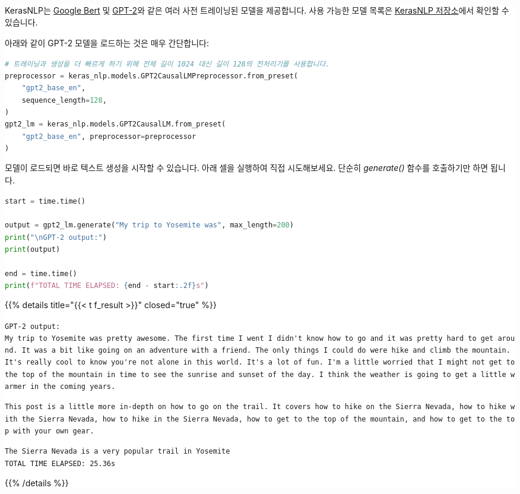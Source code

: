 KerasNLP는 [Google Bert](https://ai.googleblog.com/2018/11/open-sourcing-bert-state-of-art-pre.html) 및 [GPT-2](https://openai.com/research/better-language-models)와 같은 여러 사전 트레이닝된 모델을 제공합니다.
사용 가능한 모델 목록은 [KerasNLP 저장소](https://github.com/keras-team/keras-nlp/tree/master/keras_nlp/models)에서 확인할 수 있습니다.

아래와 같이 GPT-2 모델을 로드하는 것은 매우 간단합니다:

```python
# 트레이닝과 생성을 더 빠르게 하기 위해 전체 길이 1024 대신 길이 128의 전처리기를 사용합니다.
preprocessor = keras_nlp.models.GPT2CausalLMPreprocessor.from_preset(
    "gpt2_base_en",
    sequence_length=128,
)
gpt2_lm = keras_nlp.models.GPT2CausalLM.from_preset(
    "gpt2_base_en", preprocessor=preprocessor
)
```

모델이 로드되면 바로 텍스트 생성을 시작할 수 있습니다.
아래 셀을 실행하여 직접 시도해보세요.
단순히 _generate()_ 함수를 호출하기만 하면 됩니다.

```python
start = time.time()

output = gpt2_lm.generate("My trip to Yosemite was", max_length=200)
print("\nGPT-2 output:")
print(output)

end = time.time()
print(f"TOTAL TIME ELAPSED: {end - start:.2f}s")
```

{{% details title="{{< t f_result >}}" closed="true" %}}

```plain
GPT-2 output:
My trip to Yosemite was pretty awesome. The first time I went I didn't know how to go and it was pretty hard to get around. It was a bit like going on an adventure with a friend. The only things I could do were hike and climb the mountain. It's really cool to know you're not alone in this world. It's a lot of fun. I'm a little worried that I might not get to the top of the mountain in time to see the sunrise and sunset of the day. I think the weather is going to get a little warmer in the coming years.
```

```plain
This post is a little more in-depth on how to go on the trail. It covers how to hike on the Sierra Nevada, how to hike with the Sierra Nevada, how to hike in the Sierra Nevada, how to get to the top of the mountain, and how to get to the top with your own gear.
```

```plain
The Sierra Nevada is a very popular trail in Yosemite
TOTAL TIME ELAPSED: 25.36s
```

{{% /details %}}
